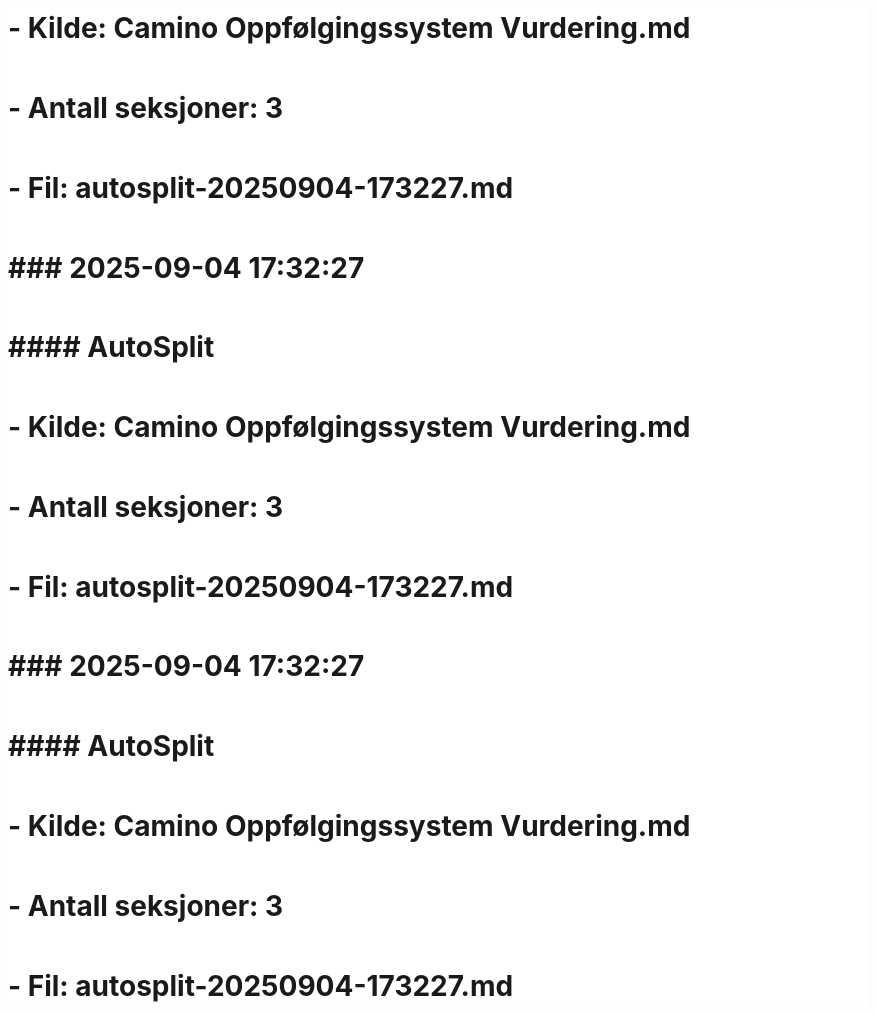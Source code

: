 # \- Kilde: Camino Oppfølgingssystem Vurdering.md

# \- Antall seksjoner: 3

# \- Fil: autosplit-20250904-173227.md

#

#

#

#

# \### 2025-09-04 17:32:27

# \#### AutoSplit

# \- Kilde: Camino Oppfølgingssystem Vurdering.md

# \- Antall seksjoner: 3

# \- Fil: autosplit-20250904-173227.md

#

#

#

#

# \### 2025-09-04 17:32:27

# \#### AutoSplit

# \- Kilde: Camino Oppfølgingssystem Vurdering.md

# \- Antall seksjoner: 3

# \- Fil: autosplit-20250904-173227.md
